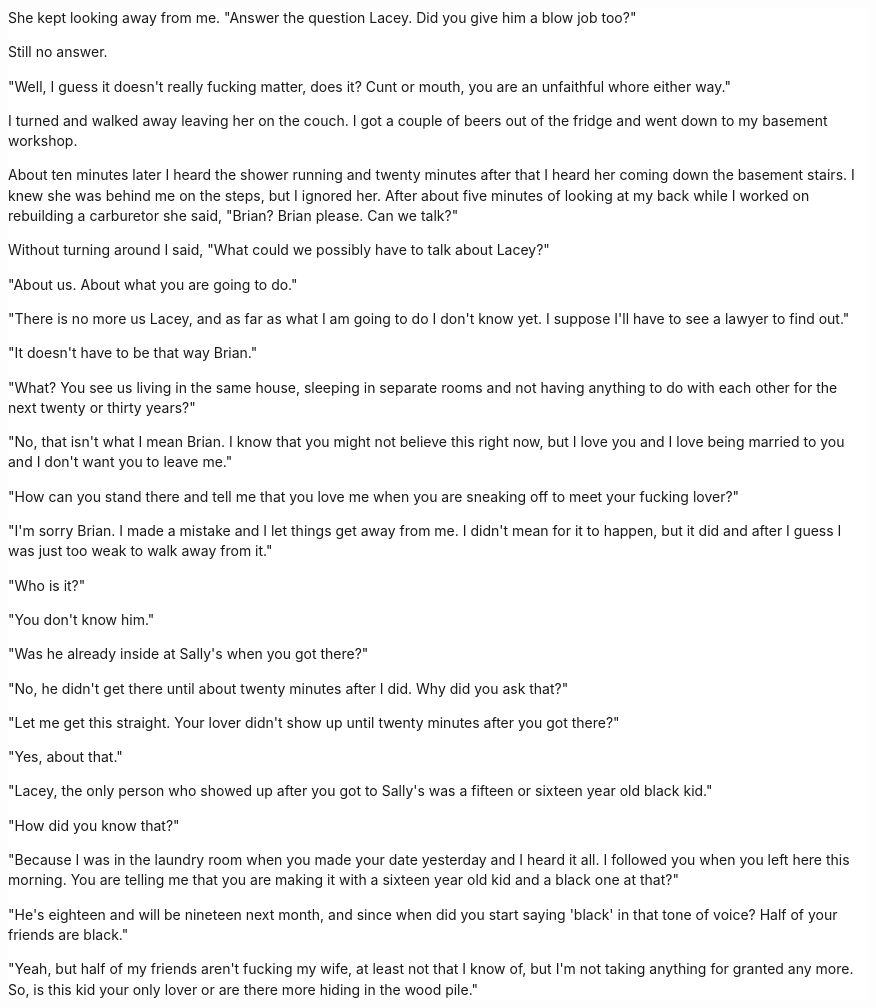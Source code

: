  She kept looking away from me. "Answer the question Lacey. Did you give him a blow job too?" 

 Still no answer. 

 "Well, I guess it doesn't really fucking matter, does it? Cunt or mouth, you are an unfaithful whore either way." 

 I turned and walked away leaving her on the couch. I got a couple of beers out of the fridge and went down to my basement workshop. 

 About ten minutes later I heard the shower running and twenty minutes after that I heard her coming down the basement stairs. I knew she was behind me on the steps, but I ignored her. After about five minutes of looking at my back while I worked on rebuilding a carburetor she said, "Brian? Brian please. Can we talk?" 

 Without turning around I said, "What could we possibly have to talk about Lacey?" 

 "About us. About what you are going to do." 

 "There is no more us Lacey, and as far as what I am going to do I don't know yet. I suppose I'll have to see a lawyer to find out." 

 "It doesn't have to be that way Brian." 

 "What? You see us living in the same house, sleeping in separate rooms and not having anything to do with each other for the next twenty or thirty years?" 

 "No, that isn't what I mean Brian. I know that you might not believe this right now, but I love you and I love being married to you and I don't want you to leave me." 

 "How can you stand there and tell me that you love me when you are sneaking off to meet your fucking lover?" 

 "I'm sorry Brian. I made a mistake and I let things get away from me. I didn't mean for it to happen, but it did and after I guess I was just too weak to walk away from it." 

 "Who is it?" 

 "You don't know him." 

 "Was he already inside at Sally's when you got there?" 

 "No, he didn't get there until about twenty minutes after I did. Why did you ask that?" 

 "Let me get this straight. Your lover didn't show up until twenty minutes after you got there?" 

 "Yes, about that." 

 "Lacey, the only person who showed up after you got to Sally's was a fifteen or sixteen year old black kid." 

 "How did you know that?" 

 "Because I was in the laundry room when you made your date yesterday and I heard it all. I followed you when you left here this morning. You are telling me that you are making it with a sixteen year old kid and a black one at that?" 

 "He's eighteen and will be nineteen next month, and since when did you start saying 'black' in that tone of voice? Half of your friends are black." 

 "Yeah, but half of my friends aren't fucking my wife, at least not that I know of, but I'm not taking anything for granted any more. So, is this kid your only lover or are there more hiding in the wood pile." 
